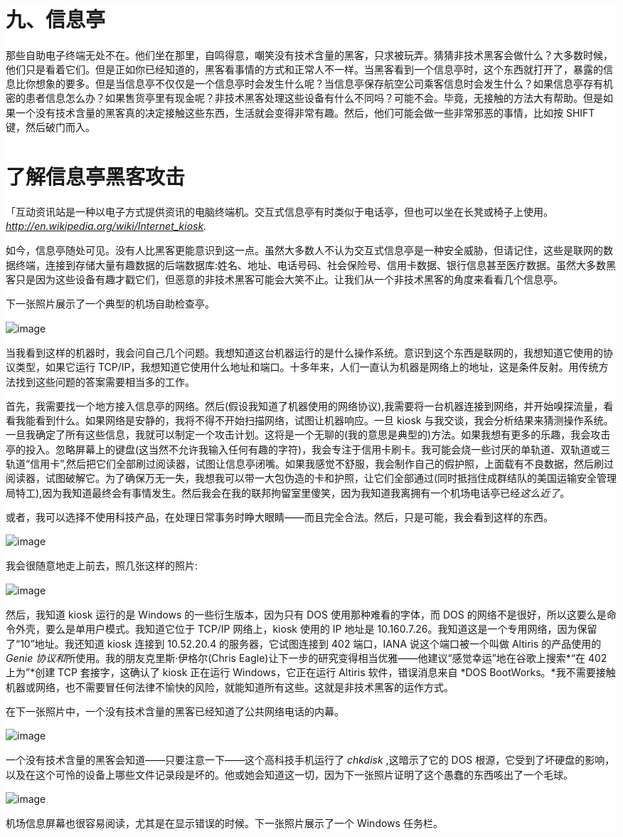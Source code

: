 # 九、信息亭

那些自助电子终端无处不在。他们坐在那里，自鸣得意，嘲笑没有技术含量的黑客，只求被玩弄。猜猜非技术黑客会做什么？大多数时候，他们只是看着它们。但是正如你已经知道的，黑客看事情的方式和正常人不一样。当黑客看到一个信息亭时，这个东西就打开了，暴露的信息比你想象的要多。但是当信息亭不仅仅是一个信息亭时会发生什么呢？当信息亭保存航空公司乘客信息时会发生什么？如果信息亭存有机密的患者信息怎么办？如果售货亭里有现金呢？非技术黑客处理这些设备有什么不同吗？可能不会。毕竟，无接触的方法大有帮助。但是如果一个没有技术含量的黑客真的决定接触这些东西，生活就会变得非常有趣。然后，他们可能会做一些非常邪恶的事情，比如按 SHIFT 键，然后破门而入。

# 了解信息亭黑客攻击

「互动资讯站是一种以电子方式提供资讯的电脑终端机。交互式信息亭有时类似于电话亭，但也可以坐在长凳或椅子上使用。*http://en.wikipedia.org/wiki/Internet_kiosk.*

如今，信息亭随处可见。没有人比黑客更能意识到这一点。虽然大多数人不认为交互式信息亭是一种安全威胁，但请记住，这些是联网的数据终端，连接到存储大量有趣数据的后端数据库:姓名、地址、电话号码、社会保险号、信用卡数据、银行信息甚至医疗数据。虽然大多数黑客只是因为这些设备有趣才戳它们，但恶意的非技术黑客可能会大笑不止。让我们从一个非技术黑客的角度来看看几个信息亭。

下一张照片展示了一个典型的机场自助检查亭。

![image](img/228-1.jpg)

当我看到这样的机器时，我会问自己几个问题。我想知道这台机器运行的是什么操作系统。意识到这个东西是联网的，我想知道它使用的协议类型，如果它运行 TCP/IP，我想知道它使用什么地址和端口。十多年来，人们一直认为机器是网络上的地址，这是条件反射。用传统方法找到这些问题的答案需要相当多的工作。

首先，我需要找一个地方接入信息亭的网络。然后(假设我知道了机器使用的网络协议),我需要将一台机器连接到网络，并开始嗅探流量，看看我能看到什么。如果网络是安静的，我将不得不开始扫描网络，试图让机器响应。一旦 kiosk 与我交谈，我会分析结果来猜测操作系统。一旦我确定了所有这些信息，我就可以制定一个攻击计划。这将是一个无聊的(我的意思是典型的)方法。如果我想有更多的乐趣，我会攻击亭的投入。忽略屏幕上的键盘(这当然不允许我输入任何有趣的字符)，我会专注于信用卡刷卡。我可能会烧一些讨厌的单轨道、双轨道或三轨道“信用卡”,然后把它们全部刷过阅读器，试图让信息亭闭嘴。如果我感觉不舒服，我会制作自己的假护照，上面载有不良数据，然后刷过阅读器，试图破解它。为了确保万无一失，我想我可以带一大包伪造的卡和护照，让它们全部通过(同时抵挡住成群结队的美国运输安全管理局特工),因为我知道最终会有事情发生。然后我会在我的联邦拘留室里傻笑，因为我知道我离拥有一个机场电话亭已经*这么近了*。

或者，我可以选择不使用科技产品，在处理日常事务时睁大眼睛——而且完全合法。然后，只是可能，我会看到这样的东西。

![image](img/229-1.jpg)

我会很随意地走上前去，照几张这样的照片:

![image](img/230-1.jpg)

然后，我知道 kiosk 运行的是 Windows 的一些衍生版本，因为只有 DOS 使用那种难看的字体，而 DOS 的网络不是很好，所以这要么是命令外壳，要么是单用户模式。我知道它位于 TCP/IP 网络上，kiosk 使用的 IP 地址是 10.160.7.26。我知道这是一个专用网络，因为保留了“10”地址。我还知道 kiosk 连接到 10.52.20.4 的服务器，它试图连接到 402 端口，IANA 说这个端口被一个叫做 Altiris 的产品使用的 *Genie 协议和*所使用。我的朋友克里斯·伊格尔(Chris Eagle)让下一步的研究变得相当优雅——他建议“感觉幸运”地在谷歌上搜索*“在 402 上为”*创建 TCP 套接字，这确认了 kiosk 正在运行 Windows，它正在运行 Altiris 软件，错误消息来自 *DOS BootWorks。*我不需要接触机器或网络，也不需要冒任何法律不愉快的风险，就能知道所有这些。这就是非技术黑客的运作方式。

在下一张照片中，一个没有技术含量的黑客已经知道了公共网络电话的内幕。

![image](img/231-1.jpg)

一个没有技术含量的黑客会知道——只要注意一下——这个高科技手机运行了 *chkdisk* ,这暗示了它的 DOS 根源，它受到了坏硬盘的影响，以及在这个可怜的设备上哪些文件记录段是坏的。他或她会知道这一切，因为下一张照片证明了这个愚蠢的东西咳出了一个毛球。

![image](img/231-2.jpg)

机场信息屏幕也很容易阅读，尤其是在显示错误的时候。下一张照片展示了一个 Windows 任务栏。
